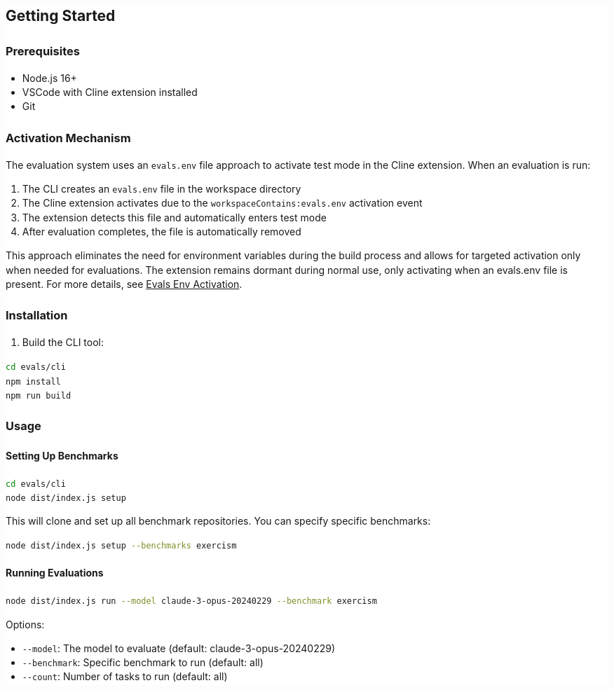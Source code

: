 ## Getting Started

### Prerequisites

- Node.js 16+
- VSCode with Cline extension installed
- Git

### Activation Mechanism

The evaluation system uses an `evals.env` file approach to activate test mode in the Cline extension. When an evaluation is run:

1. The CLI creates an `evals.env` file in the workspace directory
2. The Cline extension activates due to the `workspaceContains:evals.env` activation event
3. The extension detects this file and automatically enters test mode
4. After evaluation completes, the file is automatically removed

This approach eliminates the need for environment variables during the build process and allows for targeted activation only when needed for evaluations. The extension remains dormant during normal use, only activating when an evals.env file is present. For more details, see [Evals Env Activation](./docs/evals-env-activation.md).

### Installation

1. Build the CLI tool:

```bash
cd evals/cli
npm install
npm run build
```

### Usage

#### Setting Up Benchmarks

```bash
cd evals/cli
node dist/index.js setup
```

This will clone and set up all benchmark repositories. You can specify specific benchmarks:

```bash
node dist/index.js setup --benchmarks exercism
```

#### Running Evaluations

```bash
node dist/index.js run --model claude-3-opus-20240229 --benchmark exercism
```

Options:
- `--model`: The model to evaluate (default: claude-3-opus-20240229)
- `--benchmark`: Specific benchmark to run (default: all)
- `--count`: Number of tasks to run (default: all)
